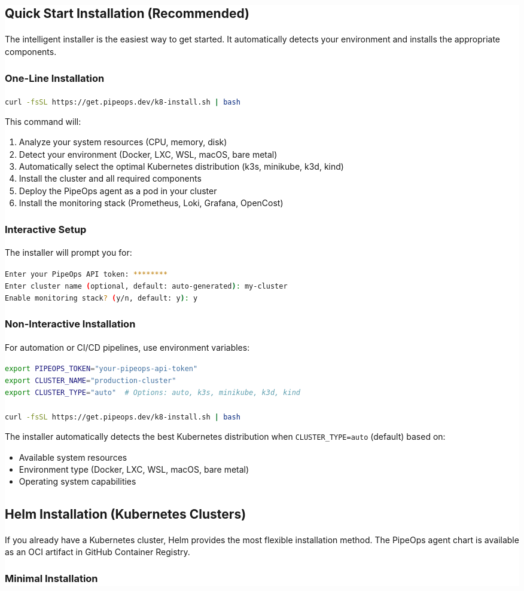 ## Quick Start Installation (Recommended)

The intelligent installer is the easiest way to get started. It automatically detects your environment and installs the appropriate components.

### One-Line Installation

```bash
curl -fsSL https://get.pipeops.dev/k8-install.sh | bash
```

This command will:
1. Analyze your system resources (CPU, memory, disk)
2. Detect your environment (Docker, LXC, WSL, macOS, bare metal)
3. Automatically select the optimal Kubernetes distribution (k3s, minikube, k3d, kind)
4. Install the cluster and all required components
5. Deploy the PipeOps agent as a pod in your cluster
6. Install the monitoring stack (Prometheus, Loki, Grafana, OpenCost)

### Interactive Setup

The installer will prompt you for:

```bash
Enter your PipeOps API token: ********
Enter cluster name (optional, default: auto-generated): my-cluster
Enable monitoring stack? (y/n, default: y): y
```

### Non-Interactive Installation

For automation or CI/CD pipelines, use environment variables:

```bash
export PIPEOPS_TOKEN="your-pipeops-api-token"
export CLUSTER_NAME="production-cluster"
export CLUSTER_TYPE="auto"  # Options: auto, k3s, minikube, k3d, kind

curl -fsSL https://get.pipeops.dev/k8-install.sh | bash
```

The installer automatically detects the best Kubernetes distribution when `CLUSTER_TYPE=auto` (default) based on:
- Available system resources
- Environment type (Docker, LXC, WSL, macOS, bare metal)
- Operating system capabilities

## Helm Installation (Kubernetes Clusters)

If you already have a Kubernetes cluster, Helm provides the most flexible installation method. The PipeOps agent chart is available as an OCI artifact in GitHub Container Registry.

### Minimal Installation
